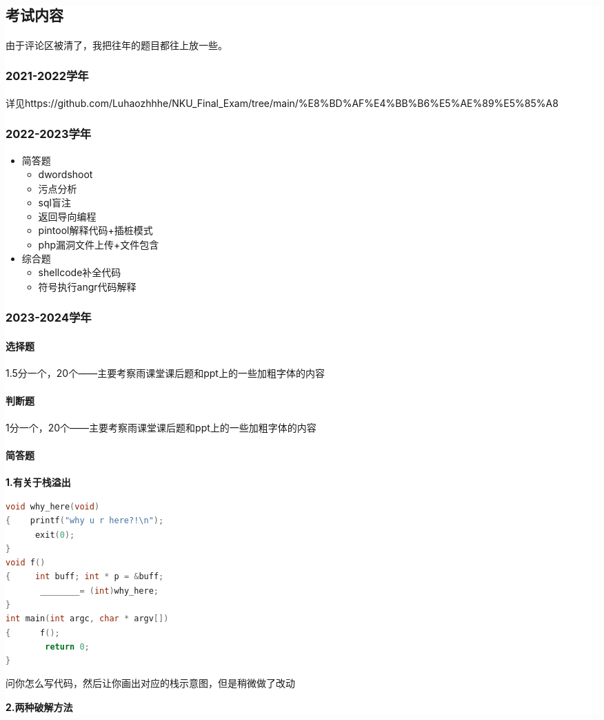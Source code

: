 ## 考试内容

由于评论区被清了，我把往年的题目都往上放一些。

### 2021-2022学年

详见https://github.com/Luhaozhhhe/NKU_Final_Exam/tree/main/%E8%BD%AF%E4%BB%B6%E5%AE%89%E5%85%A8

### 2022-2023学年

- 简答题
  - dwordshoot
  - 污点分析
  - sql盲注
  - 返回导向编程
  - pintool解释代码+插桩模式
  - php漏洞文件上传+文件包含
- 综合题
  - shellcode补全代码
  - 符号执行angr代码解释

### 2023-2024学年

#### 选择题

1.5分一个，20个——主要考察雨课堂课后题和ppt上的一些加粗字体的内容

#### 判断题

1分一个，20个——主要考察雨课堂课后题和ppt上的一些加粗字体的内容

#### 简答题

**1.有关于栈溢出**

```c++
void why_here(void)
{    printf("why u r here?!\n"); 
      exit(0); 
}
void f()
{     int buff; int * p = &buff; 
       ________= (int)why_here;
} 
int main(int argc, char * argv[])
{      f();
        return 0;
}
```

问你怎么写代码，然后让你画出对应的栈示意图，但是稍微做了改动

**2.两种破解方法**
